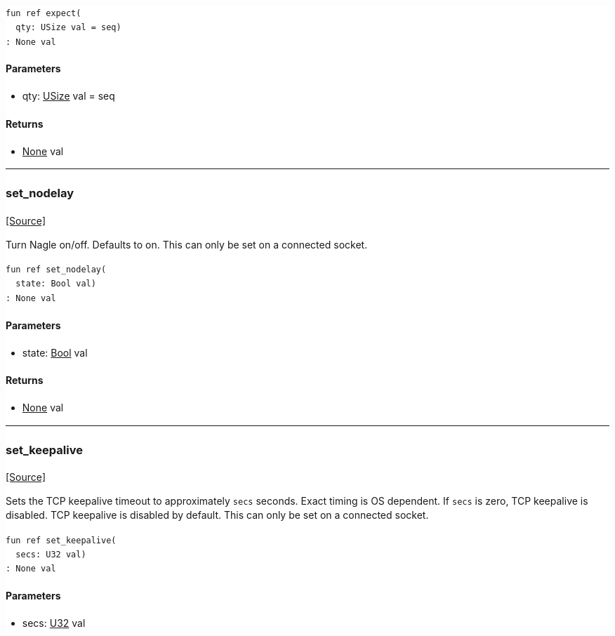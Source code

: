 
```pony
fun ref expect(
  qty: USize val = seq)
: None val
```
#### Parameters

*   qty: [USize](builtin-USize.md) val = seq

#### Returns

* [None](builtin-None.md) val

---

### set_nodelay
<span class="source-link">[[Source]](src/net/tcp_connection.md#L440)</span>


Turn Nagle on/off. Defaults to on. This can only be set on a connected
socket.


```pony
fun ref set_nodelay(
  state: Bool val)
: None val
```
#### Parameters

*   state: [Bool](builtin-Bool.md) val

#### Returns

* [None](builtin-None.md) val

---

### set_keepalive
<span class="source-link">[[Source]](src/net/tcp_connection.md#L449)</span>


Sets the TCP keepalive timeout to approximately `secs` seconds. Exact
timing is OS dependent. If `secs` is zero, TCP keepalive is disabled. TCP
keepalive is disabled by default. This can only be set on a connected
socket.


```pony
fun ref set_keepalive(
  secs: U32 val)
: None val
```
#### Parameters

*   secs: [U32](builtin-U32.md) val
